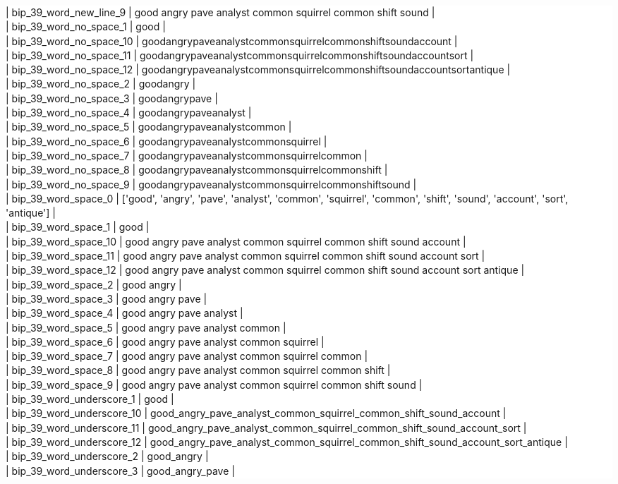 | bip_39_word_new_line_9 | good
angry
pave
analyst
common
squirrel
common
shift
sound |  
| bip_39_word_no_space_1 | good |  
| bip_39_word_no_space_10 | goodangrypaveanalystcommonsquirrelcommonshiftsoundaccount |  
| bip_39_word_no_space_11 | goodangrypaveanalystcommonsquirrelcommonshiftsoundaccountsort |  
| bip_39_word_no_space_12 | goodangrypaveanalystcommonsquirrelcommonshiftsoundaccountsortantique |  
| bip_39_word_no_space_2 | goodangry |  
| bip_39_word_no_space_3 | goodangrypave |  
| bip_39_word_no_space_4 | goodangrypaveanalyst |  
| bip_39_word_no_space_5 | goodangrypaveanalystcommon |  
| bip_39_word_no_space_6 | goodangrypaveanalystcommonsquirrel |  
| bip_39_word_no_space_7 | goodangrypaveanalystcommonsquirrelcommon |  
| bip_39_word_no_space_8 | goodangrypaveanalystcommonsquirrelcommonshift |  
| bip_39_word_no_space_9 | goodangrypaveanalystcommonsquirrelcommonshiftsound |  
| bip_39_word_space_0 | ['good', 'angry', 'pave', 'analyst', 'common', 'squirrel', 'common', 'shift', 'sound', 'account', 'sort', 'antique'] |  
| bip_39_word_space_1 | good |  
| bip_39_word_space_10 | good angry pave analyst common squirrel common shift sound account |  
| bip_39_word_space_11 | good angry pave analyst common squirrel common shift sound account sort |  
| bip_39_word_space_12 | good angry pave analyst common squirrel common shift sound account sort antique |  
| bip_39_word_space_2 | good angry |  
| bip_39_word_space_3 | good angry pave |  
| bip_39_word_space_4 | good angry pave analyst |  
| bip_39_word_space_5 | good angry pave analyst common |  
| bip_39_word_space_6 | good angry pave analyst common squirrel |  
| bip_39_word_space_7 | good angry pave analyst common squirrel common |  
| bip_39_word_space_8 | good angry pave analyst common squirrel common shift |  
| bip_39_word_space_9 | good angry pave analyst common squirrel common shift sound |  
| bip_39_word_underscore_1 | good |  
| bip_39_word_underscore_10 | good_angry_pave_analyst_common_squirrel_common_shift_sound_account |  
| bip_39_word_underscore_11 | good_angry_pave_analyst_common_squirrel_common_shift_sound_account_sort |  
| bip_39_word_underscore_12 | good_angry_pave_analyst_common_squirrel_common_shift_sound_account_sort_antique |  
| bip_39_word_underscore_2 | good_angry |  
| bip_39_word_underscore_3 | good_angry_pave |  